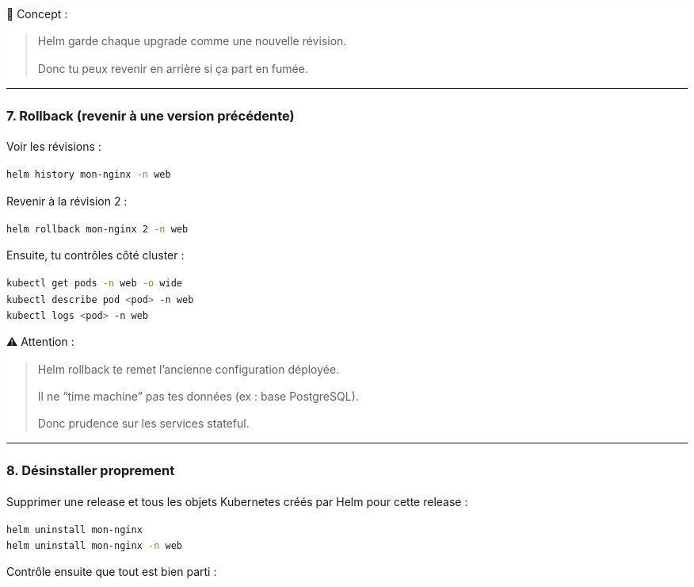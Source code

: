 🧠 Concept :

> Helm garde chaque upgrade comme une nouvelle révision.
> 
> 
> Donc tu peux revenir en arrière si ça part en fumée.
> 

---

### 7. Rollback (revenir à une version précédente)

Voir les révisions :

```bash
helm history mon-nginx -n web

```

Revenir à la révision 2 :

```bash
helm rollback mon-nginx 2 -n web

```

Ensuite, tu contrôles côté cluster :

```bash
kubectl get pods -n web -o wide
kubectl describe pod <pod> -n web
kubectl logs <pod> -n web

```

⚠️ Attention :

> Helm rollback te remet l’ancienne configuration déployée.
> 
> 
> Il ne “time machine” pas tes données (ex : base PostgreSQL).
> 
> Donc prudence sur les services stateful.
> 

---

### 8. Désinstaller proprement

Supprimer une release et tous les objets Kubernetes créés par Helm pour cette release :

```bash
helm uninstall mon-nginx
helm uninstall mon-nginx -n web

```

Contrôle ensuite que tout est bien parti :
